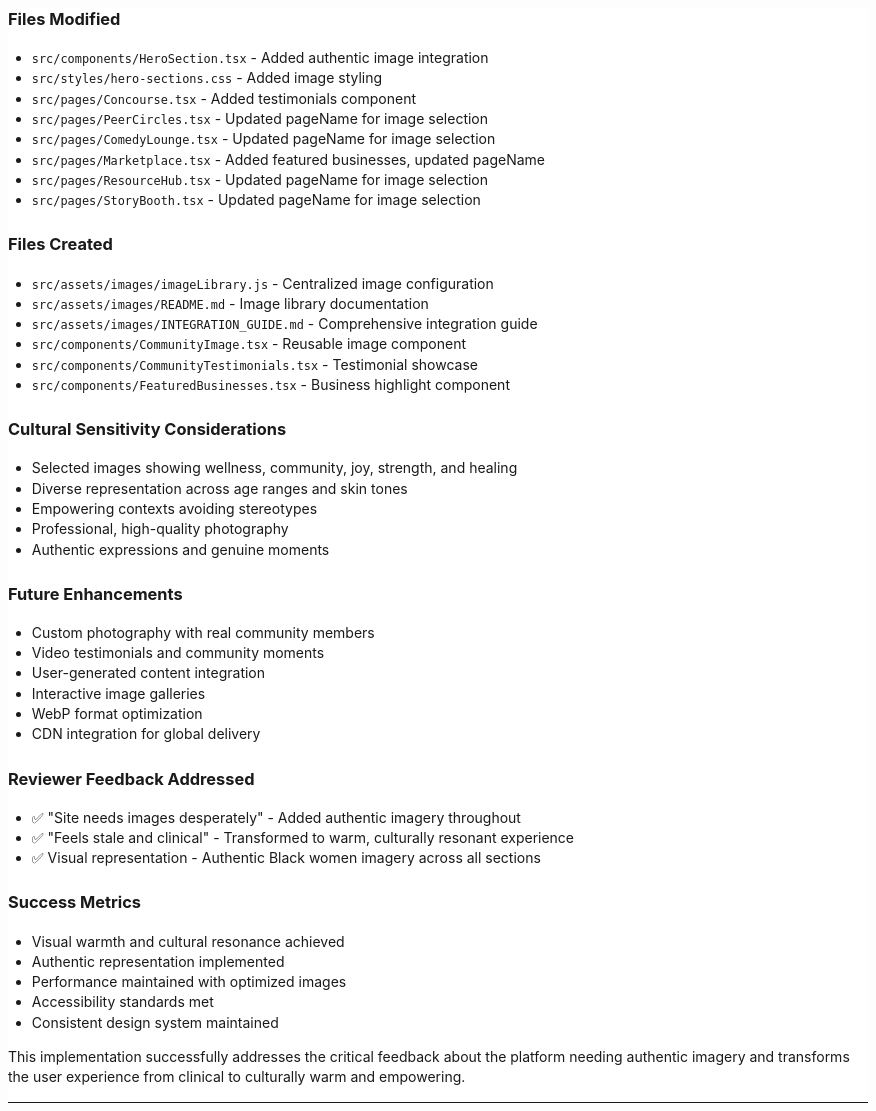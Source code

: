 ### Files Modified
- `src/components/HeroSection.tsx` - Added authentic image integration
- `src/styles/hero-sections.css` - Added image styling
- `src/pages/Concourse.tsx` - Added testimonials component
- `src/pages/PeerCircles.tsx` - Updated pageName for image selection
- `src/pages/ComedyLounge.tsx` - Updated pageName for image selection
- `src/pages/Marketplace.tsx` - Added featured businesses, updated pageName
- `src/pages/ResourceHub.tsx` - Updated pageName for image selection
- `src/pages/StoryBooth.tsx` - Updated pageName for image selection

### Files Created
- `src/assets/images/imageLibrary.js` - Centralized image configuration
- `src/assets/images/README.md` - Image library documentation
- `src/assets/images/INTEGRATION_GUIDE.md` - Comprehensive integration guide
- `src/components/CommunityImage.tsx` - Reusable image component
- `src/components/CommunityTestimonials.tsx` - Testimonial showcase
- `src/components/FeaturedBusinesses.tsx` - Business highlight component

### Cultural Sensitivity Considerations
- Selected images showing wellness, community, joy, strength, and healing
- Diverse representation across age ranges and skin tones
- Empowering contexts avoiding stereotypes
- Professional, high-quality photography
- Authentic expressions and genuine moments

### Future Enhancements
- Custom photography with real community members
- Video testimonials and community moments
- User-generated content integration
- Interactive image galleries
- WebP format optimization
- CDN integration for global delivery

### Reviewer Feedback Addressed
- ✅ "Site needs images desperately" - Added authentic imagery throughout
- ✅ "Feels stale and clinical" - Transformed to warm, culturally resonant experience
- ✅ Visual representation - Authentic Black women imagery across all sections

### Success Metrics
- Visual warmth and cultural resonance achieved
- Authentic representation implemented
- Performance maintained with optimized images
- Accessibility standards met
- Consistent design system maintained

This implementation successfully addresses the critical feedback about the platform needing authentic imagery and transforms the user experience from clinical to culturally warm and empowering.
 
 ---
